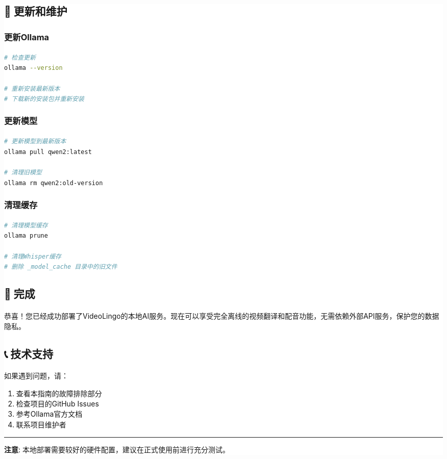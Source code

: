 ## 🔄 更新和维护

### 更新Ollama
```bash
# 检查更新
ollama --version

# 重新安装最新版本
# 下载新的安装包并重新安装
```

### 更新模型
```bash
# 更新模型到最新版本
ollama pull qwen2:latest

# 清理旧模型
ollama rm qwen2:old-version
```

### 清理缓存
```bash
# 清理模型缓存
ollama prune

# 清理Whisper缓存
# 删除 _model_cache 目录中的旧文件
```

## 🎉 完成

恭喜！您已经成功部署了VideoLingo的本地AI服务。现在可以享受完全离线的视频翻译和配音功能，无需依赖外部API服务，保护您的数据隐私。

## 📞 技术支持

如果遇到问题，请：
1. 查看本指南的故障排除部分
2. 检查项目的GitHub Issues
3. 参考Ollama官方文档
4. 联系项目维护者

---

**注意**: 本地部署需要较好的硬件配置，建议在正式使用前进行充分测试。